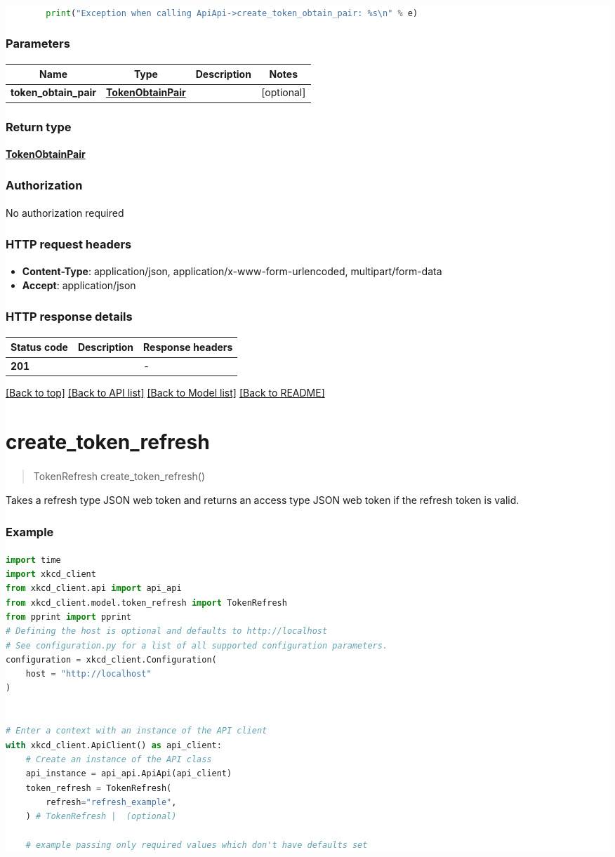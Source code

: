 ```python
        print("Exception when calling ApiApi->create_token_obtain_pair: %s\n" % e)
```


### Parameters

Name | Type | Description  | Notes
------------- | ------------- | ------------- | -------------
 **token_obtain_pair** | [**TokenObtainPair**](TokenObtainPair.md)|  | [optional]

### Return type

[**TokenObtainPair**](TokenObtainPair.md)

### Authorization

No authorization required

### HTTP request headers

 - **Content-Type**: application/json, application/x-www-form-urlencoded, multipart/form-data
 - **Accept**: application/json


### HTTP response details

| Status code | Description | Response headers |
|-------------|-------------|------------------|
**201** |  |  -  |

[[Back to top]](#) [[Back to API list]](../README.md#documentation-for-api-endpoints) [[Back to Model list]](../README.md#documentation-for-models) [[Back to README]](../README.md)

# **create_token_refresh**
> TokenRefresh create_token_refresh()



Takes a refresh type JSON web token and returns an access type JSON web token if the refresh token is valid.

### Example


```python
import time
import xkcd_client
from xkcd_client.api import api_api
from xkcd_client.model.token_refresh import TokenRefresh
from pprint import pprint
# Defining the host is optional and defaults to http://localhost
# See configuration.py for a list of all supported configuration parameters.
configuration = xkcd_client.Configuration(
    host = "http://localhost"
)


# Enter a context with an instance of the API client
with xkcd_client.ApiClient() as api_client:
    # Create an instance of the API class
    api_instance = api_api.ApiApi(api_client)
    token_refresh = TokenRefresh(
        refresh="refresh_example",
    ) # TokenRefresh |  (optional)

    # example passing only required values which don't have defaults set
```